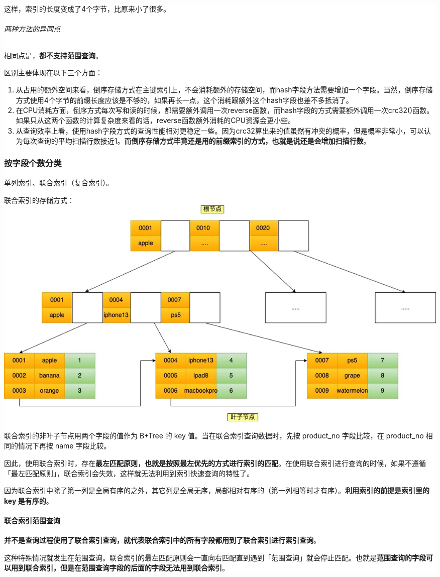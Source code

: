 这样，索引的长度变成了4个字节，比原来小了很多。

###### 两种方法的异同点

相同点是，**都不支持范围查询**。

区别主要体现在以下三个方面：

1. 从占用的额外空间来看，倒序存储方式在主键索引上，不会消耗额外的存储空间，而hash字段方法需要增加一个字段。当然，倒序存储方式使用4个字节的前缀长度应该是不够的，如果再长一点，这个消耗跟额外这个hash字段也差不多抵消了。
1. 在CPU消耗方面，倒序方式每次写和读的时候，都需要额外调用一次reverse函数，而hash字段的方式需要额外调用一次crc32()函数。如果只从这两个函数的计算复杂度来看的话，reverse函数额外消耗的CPU资源会更小些。
1. 从查询效率上看，使用hash字段方式的查询性能相对更稳定一些。因为crc32算出来的值虽然有冲突的概率，但是概率非常小，可以认为每次查询的平均扫描行数接近1。而**倒序存储方式毕竟还是用的前缀索引的方式，也就是说还是会增加扫描行数**。

### 按字段个数分类

单列索引、联合索引（复合索引）。

联合索引的存储方式：
![联合索引](img/联合索引.drawio.webp)

联合索引的非叶子节点用两个字段的值作为 B+Tree 的 key 值。当在联合索引查询数据时，先按 product_no 字段比较，在 product_no 相同的情况下再按 name 字段比较。

因此，使用联合索引时，存在**最左匹配原则，也就是按照最左优先的方式进行索引的匹配**。在使用联合索引进行查询的时候，如果不遵循「最左匹配原则」，联合索引会失效，这样就无法利用到索引快速查询的特性了。

因为联合索引中除了第一列是全局有序的之外，其它列是全局无序，局部相对有序的（第一列相等时才有序）。**利用索引的前提是索引里的 key 是有序的**。
#### 联合索引范围查询

**并不是查询过程使用了联合索引查询，就代表联合索引中的所有字段都用到了联合索引进行索引查询**。

这种特殊情况就发生在范围查询。联合索引的最左匹配原则会一直向右匹配直到遇到「范围查询」就会停止匹配。也就是**范围查询的字段可以用到联合索引，但是在范围查询字段的后面的字段无法用到联合索引**。
